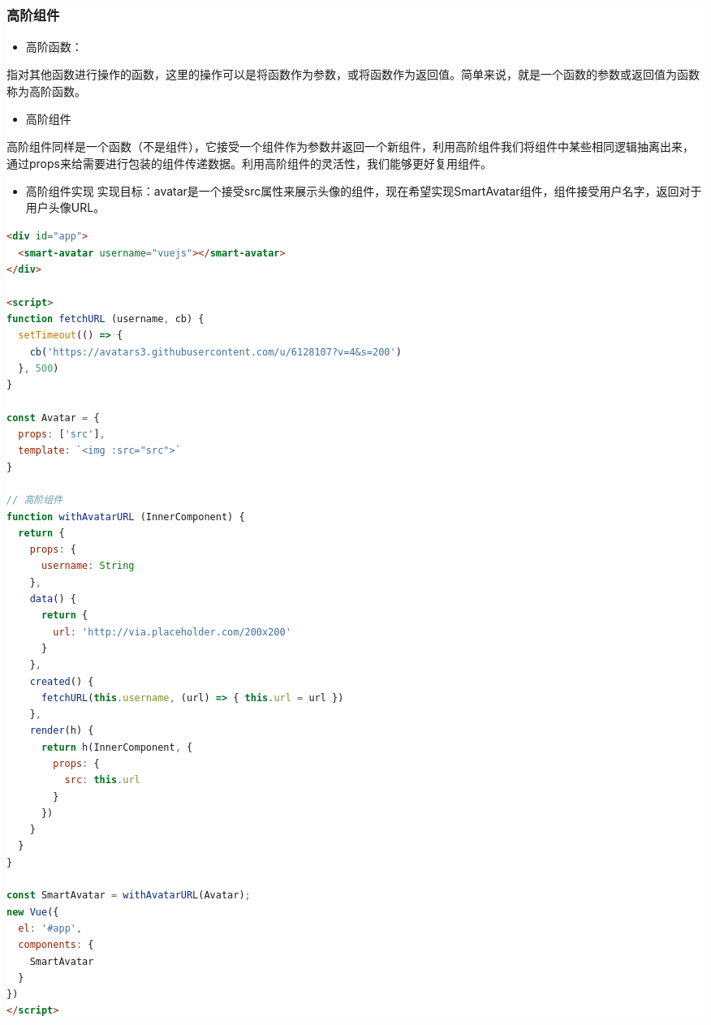 ### 高阶组件
- 高阶函数：

指对其他函数进行操作的函数，这里的操作可以是将函数作为参数，或将函数作为返回值。简单来说，就是一个函数的参数或返回值为函数称为高阶函数。

- 高阶组件

高阶组件同样是一个函数（不是组件），它接受一个组件作为参数并返回一个新组件，利用高阶组件我们将组件中某些相同逻辑抽离出来，通过props来给需要进行包装的组件传递数据。利用高阶组件的灵活性，我们能够更好复用组件。

- 高阶组件实现
实现目标：avatar是一个接受src属性来展示头像的组件，现在希望实现SmartAvatar组件，组件接受用户名字，返回对于用户头像URL。
```html
<div id="app">
  <smart-avatar username="vuejs"></smart-avatar>
</div>

<script>
function fetchURL (username, cb) {
  setTimeout(() => {
    cb('https://avatars3.githubusercontent.com/u/6128107?v=4&s=200')
  }, 500)
}

const Avatar = {
  props: ['src'],
  template: `<img :src="src">`
}

// 高阶组件
function withAvatarURL (InnerComponent) {
  return {
    props: {
      username: String
    },
    data() {
      return {
        url: 'http://via.placeholder.com/200x200'
      }
    },
    created() {
      fetchURL(this.username, (url) => { this.url = url })
    },
    render(h) {
      return h(InnerComponent, {
        props: {
          src: this.url
        }
      })
    } 
  }
}

const SmartAvatar = withAvatarURL(Avatar);
new Vue({
  el: '#app',
  components: {
    SmartAvatar
  }
})
</script>
```
